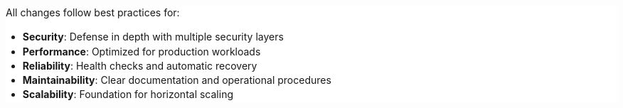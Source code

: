 All changes follow best practices for:
- **Security**: Defense in depth with multiple security layers
- **Performance**: Optimized for production workloads
- **Reliability**: Health checks and automatic recovery
- **Maintainability**: Clear documentation and operational procedures
- **Scalability**: Foundation for horizontal scaling